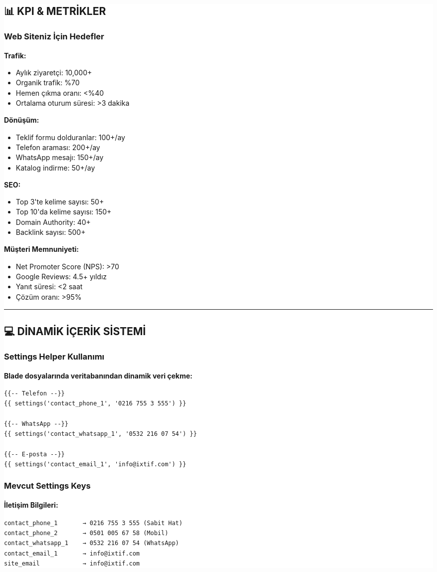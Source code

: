 
## 📊 KPI & METRİKLER

### Web Siteniz İçin Hedefler

**Trafik:**
- Aylık ziyaretçi: 10,000+
- Organik trafik: %70
- Hemen çıkma oranı: <%40
- Ortalama oturum süresi: >3 dakika

**Dönüşüm:**
- Teklif formu dolduranlar: 100+/ay
- Telefon araması: 200+/ay
- WhatsApp mesajı: 150+/ay
- Katalog indirme: 50+/ay

**SEO:**
- Top 3'te kelime sayısı: 50+
- Top 10'da kelime sayısı: 150+
- Domain Authority: 40+
- Backlink sayısı: 500+

**Müşteri Memnuniyeti:**
- Net Promoter Score (NPS): >70
- Google Reviews: 4.5+ yıldız
- Yanıt süresi: <2 saat
- Çözüm oranı: >95%

---

## 💻 DİNAMİK İÇERİK SİSTEMİ

### Settings Helper Kullanımı

**Blade dosyalarında veritabanından dinamik veri çekme:**

```blade
{{-- Telefon --}}
{{ settings('contact_phone_1', '0216 755 3 555') }}

{{-- WhatsApp --}}
{{ settings('contact_whatsapp_1', '0532 216 07 54') }}

{{-- E-posta --}}
{{ settings('contact_email_1', 'info@ixtif.com') }}
```

### Mevcut Settings Keys

**İletişim Bilgileri:**
```
contact_phone_1       → 0216 755 3 555 (Sabit Hat)
contact_phone_2       → 0501 005 67 58 (Mobil)
contact_whatsapp_1    → 0532 216 07 54 (WhatsApp)
contact_email_1       → info@ixtif.com
site_email            → info@ixtif.com
```
